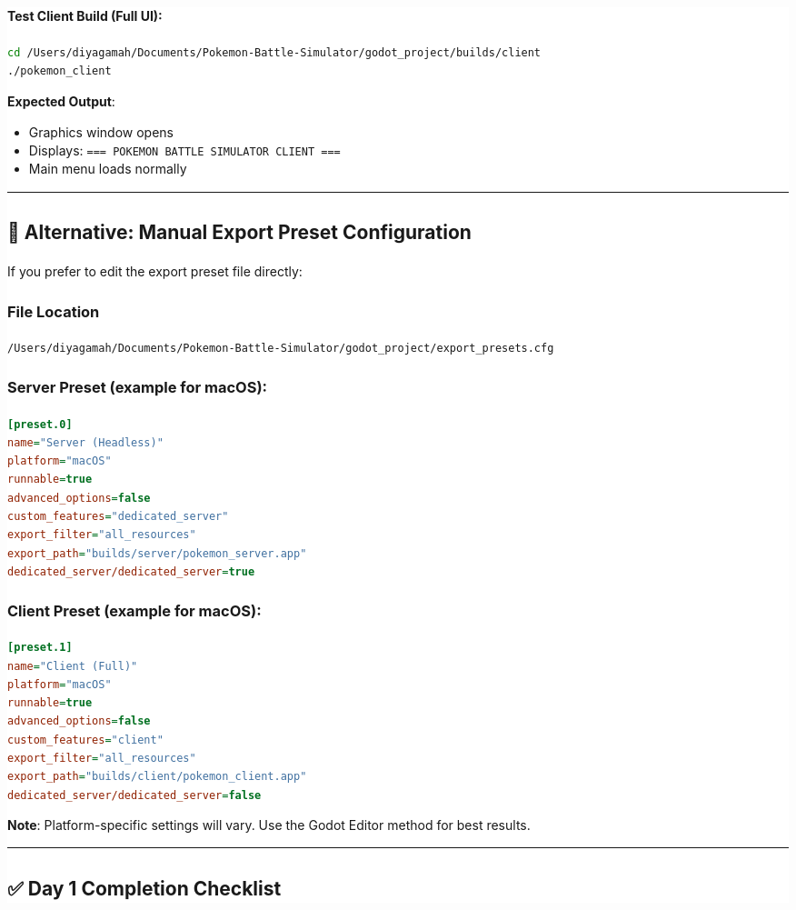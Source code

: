 
#### Test Client Build (Full UI):
```bash
cd /Users/diyagamah/Documents/Pokemon-Battle-Simulator/godot_project/builds/client
./pokemon_client
```

**Expected Output**:
- Graphics window opens
- Displays: `=== POKEMON BATTLE SIMULATOR CLIENT ===`
- Main menu loads normally

---

## 📝 Alternative: Manual Export Preset Configuration

If you prefer to edit the export preset file directly:

### File Location
`/Users/diyagamah/Documents/Pokemon-Battle-Simulator/godot_project/export_presets.cfg`

### Server Preset (example for macOS):
```ini
[preset.0]
name="Server (Headless)"
platform="macOS"
runnable=true
advanced_options=false
custom_features="dedicated_server"
export_filter="all_resources"
export_path="builds/server/pokemon_server.app"
dedicated_server/dedicated_server=true
```

### Client Preset (example for macOS):
```ini
[preset.1]
name="Client (Full)"
platform="macOS"
runnable=true
advanced_options=false
custom_features="client"
export_filter="all_resources"
export_path="builds/client/pokemon_client.app"
dedicated_server/dedicated_server=false
```

**Note**: Platform-specific settings will vary. Use the Godot Editor method for best results.

---

## ✅ Day 1 Completion Checklist
